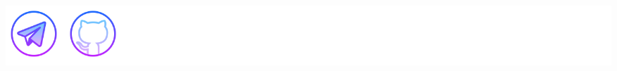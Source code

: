 [<img src="https://raw.githubusercontent.com/Samidaites2/Samidaites2/main/resources/telegram_icon.png" width="80px">](https://t.me/Banned_33) [<img src="https://raw.githubusercontent.com/Samidaites2/Samidaites2/main/resources/github_icon.png" width="80px">](https://github.com/Samidaites2)